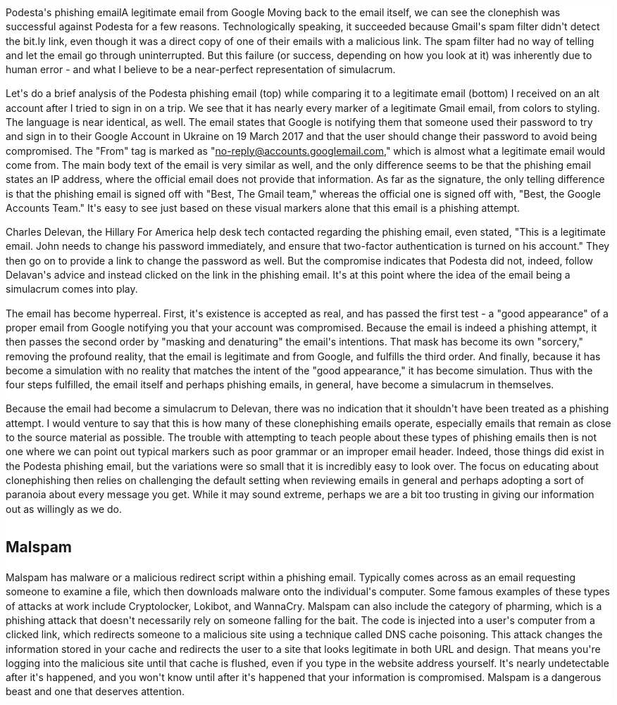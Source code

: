 Podesta's phishing emailA legitimate email from Google
Moving back to the email itself, we can see the clonephish was successful against Podesta for a few reasons. Technologically speaking, it succeeded because Gmail's spam filter didn't detect the bit.ly link, even though it was a direct copy of one of their emails with a malicious link. The spam filter had no way of telling and let the email go through uninterrupted. But this failure (or success, depending on how you look at it) was inherently due to human error - and what I believe to be a near-perfect representation of simulacrum.

Let's do a brief analysis of the Podesta phishing email (top) while comparing it to a legitimate email (bottom) I received on an alt account after I tried to sign in on a trip. We see that it has nearly every marker of a legitimate Gmail email, from colors to styling. The language is near identical, as well. The email states that Google is notifying them that someone used their password to try and sign in to their Google Account in Ukraine on 19 March 2017 and that the user should change their password to avoid being compromised. The "From" tag is marked as "no-reply@accounts.googlemail.com," which is almost what a legitimate email would come from. The main body text of the email is very similar as well, and the only difference seems to be that the phishing email states an IP address, where the official email does not provide that information. As far as the signature, the only telling difference is that the phishing email is signed off with "Best, The Gmail team," whereas the official one is signed off with, "Best, the Google Accounts Team." It's easy to see just based on these visual markers alone that this email is a phishing attempt.

Charles Delevan, the Hillary For America help desk tech contacted regarding the phishing email, even stated, "This is a legitimate email. John needs to change his password immediately, and ensure that two-factor authentication is turned on his account." They then go on to provide a link to change the password as well. But the compromise indicates that Podesta did not, indeed, follow Delavan's advice and instead clicked on the link in the phishing email. It's at this point where the idea of the email being a simulacrum comes into play.

The email has become hyperreal. First, it's existence is accepted as real, and has passed the first test - a "good appearance" of a proper email from Google notifying you that your account was compromised. Because the email is indeed a phishing attempt, it then passes the second order by "masking and denaturing" the email's intentions. That mask has become its own "sorcery," removing the profound reality, that the email is legitimate and from Google, and fulfills the third order. And finally, because it has become a simulation with no reality that matches the intent of the "good appearance," it has become simulation. Thus with the four steps fulfilled, the email itself and perhaps phishing emails, in general, have become a simulacrum in themselves.

Because the email had become a simulacrum to Delevan, there was no indication that it shouldn't have been treated as a phishing attempt. I would venture to say that this is how many of these clonephishing emails operate, especially emails that remain as close to the source material as possible. The trouble with attempting to teach people about these types of phishing emails then is not one where we can point out typical markers such as poor grammar or an improper email header. Indeed, those things did exist in the Podesta phishing email, but the variations were so small that it is incredibly easy to look over. The focus on educating about clonephishing then relies on challenging the default setting when reviewing emails in general and perhaps adopting a sort of paranoia about every message you get. While it may sound extreme, perhaps we are a bit too trusting in giving our information out as willingly as we do.

## Malspam
Malspam has malware or a malicious redirect script within a phishing email. Typically comes across as an email requesting someone to examine a file, which then downloads malware onto the individual's computer. Some famous examples of these types of attacks at work include Cryptolocker, Lokibot, and WannaCry. Malspam can also include the category of pharming, which is a phishing attack that doesn't necessarily rely on someone falling for the bait. The code is injected into a user's computer from a clicked link, which redirects someone to a malicious site using a technique called DNS cache poisoning. This attack changes the information stored in your cache and redirects the user to a site that looks legitimate in both URL and design. That means you're logging into the malicious site until that cache is flushed, even if you type in the website address yourself. It's nearly undetectable after it's happened, and you won't know until after it's happened that your information is compromised. Malspam is a dangerous beast and one that deserves attention.
